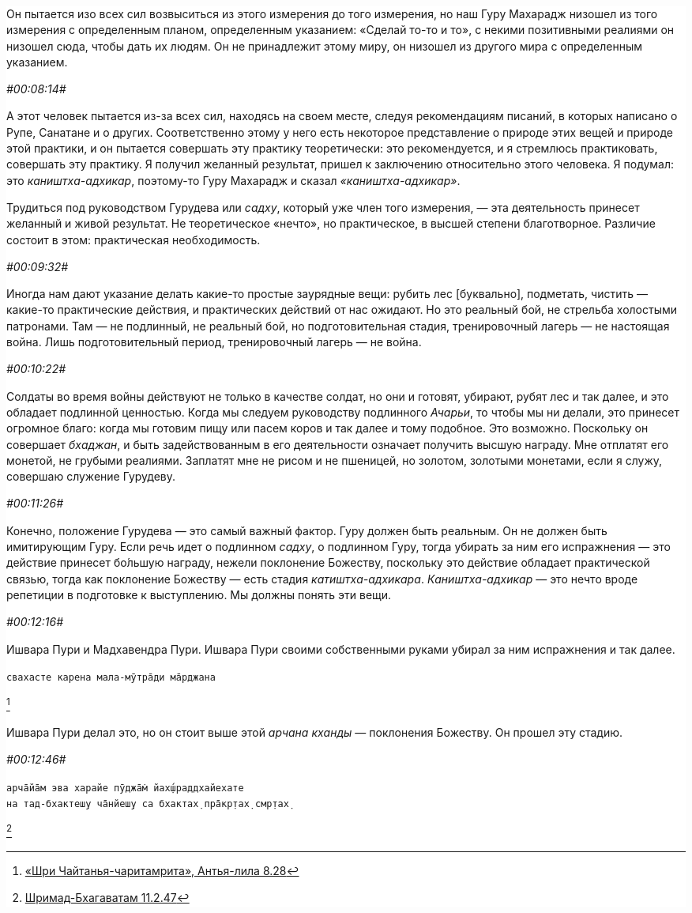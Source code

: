 Он пытается изо всех сил возвыситься из этого измерения до того измерения, но наш Гуру Махарадж низошел из того измерения с определенным планом, определенным указанием: «Сделай то-то и то», с некими позитивными реалиями он низошел сюда, чтобы дать их людям. Он не принадлежит этому миру, он низошел из другого мира с определенным указанием.

*#00:08:14#*

А этот человек пытается из-за всех сил, находясь на своем месте, следуя рекомендациям писаний, в которых написано о Рупе, Санатане и о других. Соответственно этому у него есть некоторое представление о природе этих вещей и природе этой практики, и он пытается совершать эту практику теоретически: это рекомендуется, и я стремлюсь практиковать, совершать эту практику. Я получил желанный результат, пришел к заключению относительно этого человека. Я подумал: это *каништха-адхикар*, поэтому-то Гуру Махарадж и сказал *«каништха-адхикар»*.

Трудиться под руководством Гурудева или *садху*, который уже член того измерения, — эта деятельность принесет желанный и живой результат. Не теоретическое «нечто», но практическое, в высшей степени благотворное. Различие состоит в этом: практическая необходимость.

*#00:09:32#*

Иногда нам дают указание делать какие-то простые заурядные вещи: рубить лес [буквально], подметать, чистить — какие-то практические действия, и практических действий от нас ожидают. Но это реальный бой, не стрельба холостыми патронами. Там — не подлинный, не реальный бой, но подготовительная стадия, тренировочный лагерь — не настоящая война. Лишь подготовительный период, тренировочный лагерь — не война.

*#00:10:22#*

Солдаты во время войны действуют не только в качестве солдат, но они и готовят, убирают, рубят лес и так далее, и это обладает подлинной ценностью. Когда мы следуем руководству подлинного *Ачарьи*, то чтобы мы ни делали, это принесет огромное благо: когда мы готовим пищу или пасем коров и так далее и тому подобное. Это возможно. Поскольку он совершает *бхаджан*, и быть задействованным в его деятельности означает получить высшую награду. Мне отплатят его монетой, не грубыми реалиями. Заплатят мне не рисом и не пшеницей, но золотом, золотыми монетами, если я служу, совершаю служение Гурудеву.

*#00:11:26#*

Конечно, положение Гурудева — это самый важный фактор. Гуру должен быть реальным. Он не должен быть имитирующим Гуру. Если речь идет о подлинном *садху*, о подлинном Гуру, тогда убирать за ним его испражнения — это действие принесет бо́льшую награду, нежели поклонение Божеству, поскольку это действие обладает практической связью, тогда как поклонение Божеству — есть стадия *катиштха-адхикара*. *Каништха-адхикар* — это нечто вроде репетиции в подготовке к выступлению. Мы должны понять эти вещи.

*#00:12:16#*

Ишвара Пури и Мадхавендра Пури. Ишвара Пури своими собственными руками убирал за ним испражнения и так далее.

    свахасте карена мала-мӯтра̄ди ма̄рджана
[^_ftn1]

Ишвара Пури делал это, но он стоит выше этой *арчана* *кханды* — поклонения Божеству. Он прошел эту стадию.

*#00:12:46#*

    арча̄йа̄м эва харайе пӯджа̄м̇ йах̣ш́раддхайехате
    на тад-бхактеш̣у ча̄нйеш̣у са бхактах̣ пра̄кр̣тах̣ смр̣тах̣
[^_ftn2]


[^_ftn1]: [«Шри Чайтанья-чаритамрита», Антья-лила 8.28](../notes/shri-chajtanya-charitamrita-antya-lila/shri-chajtanya-charitamrita-antya-lila-8-28.md)
[^_ftn2]: [Шримад-Бхагаватам 11.2.47](../notes/shrimad-bhagavatam/shrimad-bhagavatam-11-2-47.md)
[^_ftn3]: «Священные сердца Вайшнавов всегда служат местопребыванием Говинды. Сам Шри Говинда говорит: «Вайшнав — Моя жизнь». Поэтому Он не потерпит никаких оскорблений в их адрес».
[^_ftn4]: [«Шри Чайтанья-чаритамрита», Мадхья-лила 22.73](../notes/shri-chajtanya-charitamrita-madhya-lila/shri-chajtanya-charitamrita-madhya-lila-22-73.md)